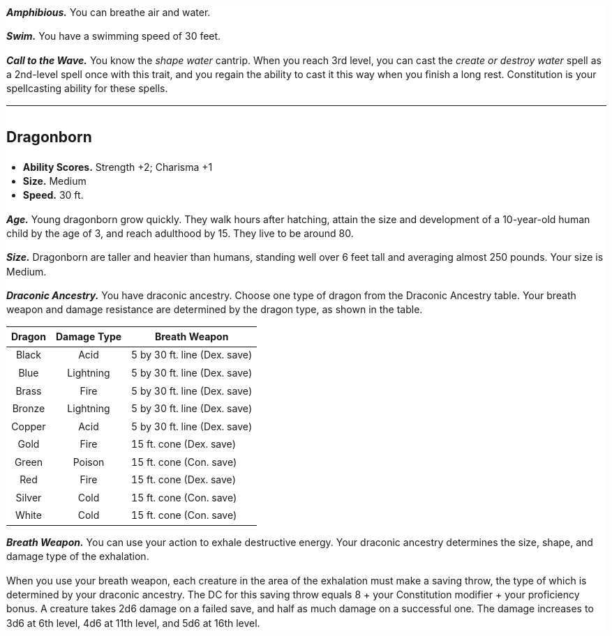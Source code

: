 ***Amphibious.*** You can breathe air and water.

***Swim.*** You have a swimming speed of 30 feet.

***Call to the Wave.*** You know the *shape water* cantrip. When you reach 3rd level, you can cast the *create or destroy water* spell as a 2nd-level spell once with this trait, and you regain the ability to cast it this way when you finish a long rest. Constitution is your spellcasting ability for these spells.

---

## Dragonborn

- **Ability Scores.** Strength +2; Charisma +1
- **Size.** Medium
- **Speed.** 30 ft.

***Age.*** Young dragonborn grow quickly. They walk hours after hatching, attain the size and development of a 10-year-old human child by the age of 3, and reach adulthood by 15. They live to be around 80.

***Size.*** Dragonborn are taller and heavier than humans, standing well over 6 feet tall and averaging almost 250 pounds. Your size is Medium.

***Draconic Ancestry.*** You have draconic ancestry. Choose one type of dragon from the Draconic Ancestry table. Your breath weapon and damage resistance are determined by the dragon type, as shown in the table.

| Dragon | Damage Type | Breath Weapon                |
|:------:|:-----------:|------------------------------|
|  Black |     Acid    | 5 by 30 ft. line (Dex. save) |
|  Blue  |  Lightning  | 5 by 30 ft. line (Dex. save) |
|  Brass |     Fire    | 5 by 30 ft. line (Dex. save) |
| Bronze |  Lightning  | 5 by 30 ft. line (Dex. save) |
| Copper |     Acid    | 5 by 30 ft. line (Dex. save) |
|  Gold  |     Fire    | 15 ft. cone (Dex. save)      |
|  Green |    Poison   | 15 ft. cone (Con. save)      |
|   Red  |     Fire    | 15 ft. cone (Dex. save)      |
| Silver |     Cold    | 15 ft. cone (Con. save)      |
|  White |     Cold    | 15 ft. cone (Con. save)      |

***Breath Weapon.*** You can use your action to exhale destructive energy. Your draconic ancestry determines the size, shape, and damage type of the exhalation.

When you use your breath weapon, each creature in the area of the exhalation must make a saving throw, the type of which is determined by your draconic ancestry. The DC for this saving throw equals 8 + your Constitution modifier + your proficiency bonus. A creature takes 2d6 damage on a failed save, and half as much damage on a successful one. The damage increases to 3d6 at 6th level, 4d6 at 11th level, and 5d6 at 16th level.
